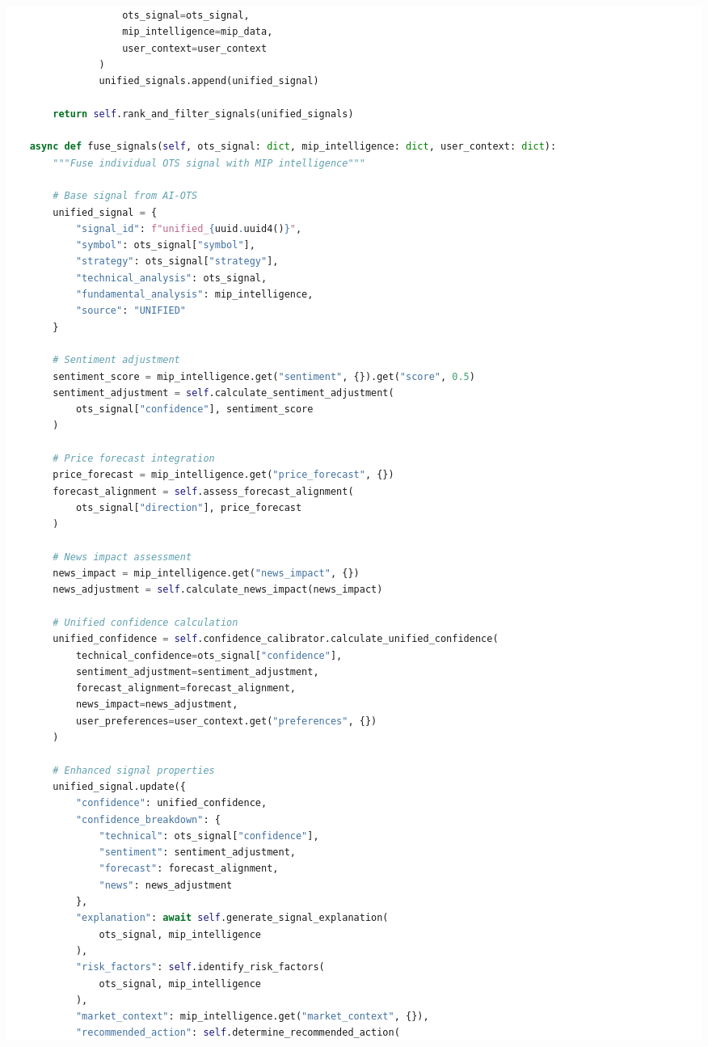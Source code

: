 ```python
                    ots_signal=ots_signal,
                    mip_intelligence=mip_data,
                    user_context=user_context
                )
                unified_signals.append(unified_signal)
        
        return self.rank_and_filter_signals(unified_signals)
    
    async def fuse_signals(self, ots_signal: dict, mip_intelligence: dict, user_context: dict):
        """Fuse individual OTS signal with MIP intelligence"""
        
        # Base signal from AI-OTS
        unified_signal = {
            "signal_id": f"unified_{uuid.uuid4()}",
            "symbol": ots_signal["symbol"],
            "strategy": ots_signal["strategy"],
            "technical_analysis": ots_signal,
            "fundamental_analysis": mip_intelligence,
            "source": "UNIFIED"
        }
        
        # Sentiment adjustment
        sentiment_score = mip_intelligence.get("sentiment", {}).get("score", 0.5)
        sentiment_adjustment = self.calculate_sentiment_adjustment(
            ots_signal["confidence"], sentiment_score
        )
        
        # Price forecast integration
        price_forecast = mip_intelligence.get("price_forecast", {})
        forecast_alignment = self.assess_forecast_alignment(
            ots_signal["direction"], price_forecast
        )
        
        # News impact assessment
        news_impact = mip_intelligence.get("news_impact", {})
        news_adjustment = self.calculate_news_impact(news_impact)
        
        # Unified confidence calculation
        unified_confidence = self.confidence_calibrator.calculate_unified_confidence(
            technical_confidence=ots_signal["confidence"],
            sentiment_adjustment=sentiment_adjustment,
            forecast_alignment=forecast_alignment,
            news_impact=news_adjustment,
            user_preferences=user_context.get("preferences", {})
        )
        
        # Enhanced signal properties
        unified_signal.update({
            "confidence": unified_confidence,
            "confidence_breakdown": {
                "technical": ots_signal["confidence"],
                "sentiment": sentiment_adjustment,
                "forecast": forecast_alignment,
                "news": news_adjustment
            },
            "explanation": await self.generate_signal_explanation(
                ots_signal, mip_intelligence
            ),
            "risk_factors": self.identify_risk_factors(
                ots_signal, mip_intelligence
            ),
            "market_context": mip_intelligence.get("market_context", {}),
            "recommended_action": self.determine_recommended_action(
```